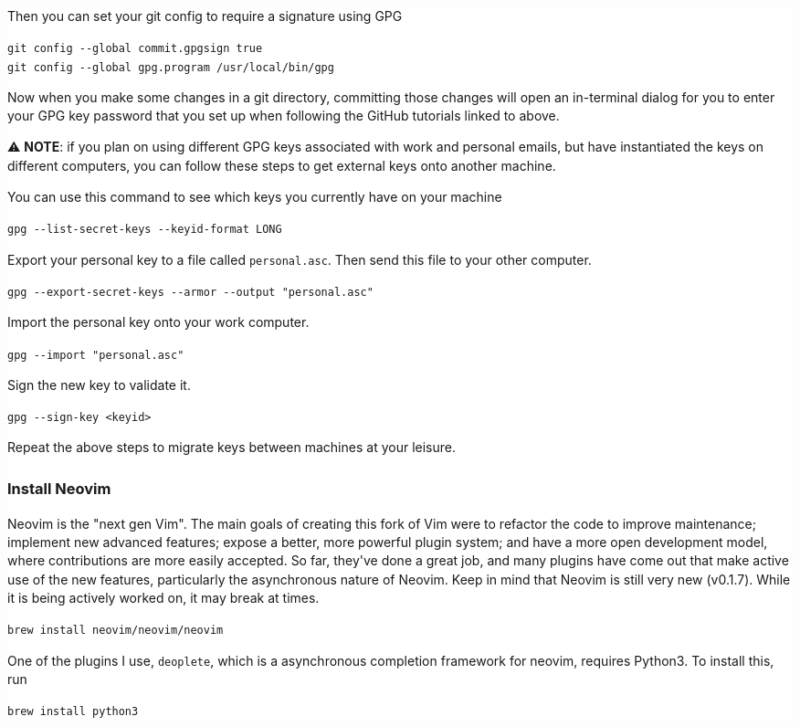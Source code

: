 Then you can set your git config to require a signature using GPG

```
git config --global commit.gpgsign true
git config --global gpg.program /usr/local/bin/gpg
```

Now when you make some changes in a git directory, committing those changes will
open an in-terminal dialog for you to enter your GPG key password that you set
up when following the GitHub tutorials linked to above.

⚠️ **NOTE**: if you plan on using different GPG keys associated with work and
personal emails, but have instantiated the keys on different computers, you can
follow these steps to get external keys onto another machine.

You can use this command to see which keys you currently have on your machine

```
gpg --list-secret-keys --keyid-format LONG
```

Export your personal key to a file called `personal.asc`. Then send this file to
your other computer.

```
gpg --export-secret-keys --armor --output "personal.asc"
```

Import the personal key onto your work computer.

```
gpg --import "personal.asc"
```

Sign the new key to validate it.

```
gpg --sign-key <keyid>
```

Repeat the above steps to migrate keys between machines at your leisure.

### Install Neovim

Neovim is the "next gen Vim". The main goals of creating this fork of Vim were
to refactor the code to improve maintenance; implement new advanced features;
expose a better, more powerful plugin system; and have a more open development
model, where contributions are more easily accepted. So far, they've done a great
job, and many plugins have come out that make active use of the new features,
particularly the asynchronous nature of Neovim. Keep in mind that Neovim is still
very new (v0.1.7). While it is being actively worked on, it may break at times.

```
brew install neovim/neovim/neovim
```

One of the plugins I use, `deoplete`, which is a asynchronous completion framework
for neovim, requires Python3. To install this, run

```
brew install python3
```

